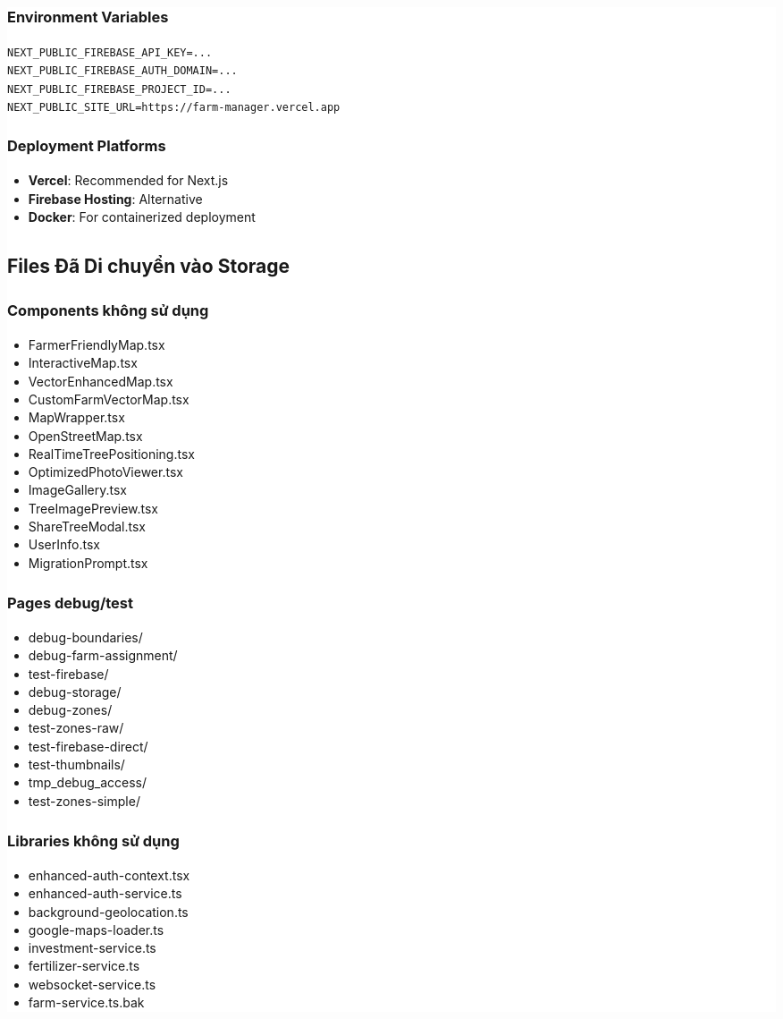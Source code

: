 ### Environment Variables
```env
NEXT_PUBLIC_FIREBASE_API_KEY=...
NEXT_PUBLIC_FIREBASE_AUTH_DOMAIN=...
NEXT_PUBLIC_FIREBASE_PROJECT_ID=...
NEXT_PUBLIC_SITE_URL=https://farm-manager.vercel.app
```

### Deployment Platforms
- **Vercel**: Recommended for Next.js
- **Firebase Hosting**: Alternative
- **Docker**: For containerized deployment

## Files Đã Di chuyển vào Storage

### Components không sử dụng
- FarmerFriendlyMap.tsx
- InteractiveMap.tsx
- VectorEnhancedMap.tsx
- CustomFarmVectorMap.tsx
- MapWrapper.tsx
- OpenStreetMap.tsx
- RealTimeTreePositioning.tsx
- OptimizedPhotoViewer.tsx
- ImageGallery.tsx
- TreeImagePreview.tsx
- ShareTreeModal.tsx
- UserInfo.tsx
- MigrationPrompt.tsx

### Pages debug/test
- debug-boundaries/
- debug-farm-assignment/
- test-firebase/
- debug-storage/
- debug-zones/
- test-zones-raw/
- test-firebase-direct/
- test-thumbnails/
- tmp_debug_access/
- test-zones-simple/

### Libraries không sử dụng
- enhanced-auth-context.tsx
- enhanced-auth-service.ts
- background-geolocation.ts
- google-maps-loader.ts
- investment-service.ts
- fertilizer-service.ts
- websocket-service.ts
- farm-service.ts.bak
